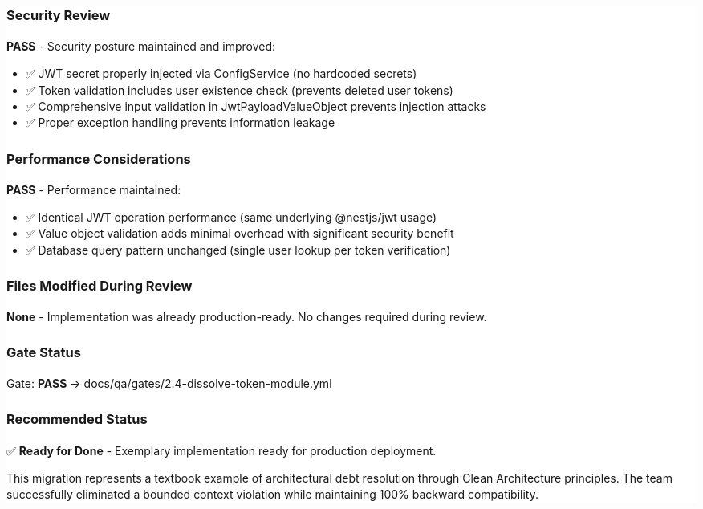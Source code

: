 ### Security Review

**PASS** - Security posture maintained and improved:

- ✅ JWT secret properly injected via ConfigService (no hardcoded secrets)
- ✅ Token validation includes user existence check (prevents deleted user tokens)
- ✅ Comprehensive input validation in JwtPayloadValueObject prevents injection attacks
- ✅ Proper exception handling prevents information leakage

### Performance Considerations

**PASS** - Performance maintained:

- ✅ Identical JWT operation performance (same underlying @nestjs/jwt usage)
- ✅ Value object validation adds minimal overhead with significant security benefit
- ✅ Database query pattern unchanged (single user lookup per token verification)

### Files Modified During Review

**None** - Implementation was already production-ready. No changes required during review.

### Gate Status

Gate: **PASS** → docs/qa/gates/2.4-dissolve-token-module.yml

### Recommended Status

✅ **Ready for Done** - Exemplary implementation ready for production deployment.

This migration represents a textbook example of architectural debt resolution through Clean
Architecture principles. The team successfully eliminated a bounded context violation while
maintaining 100% backward compatibility.
